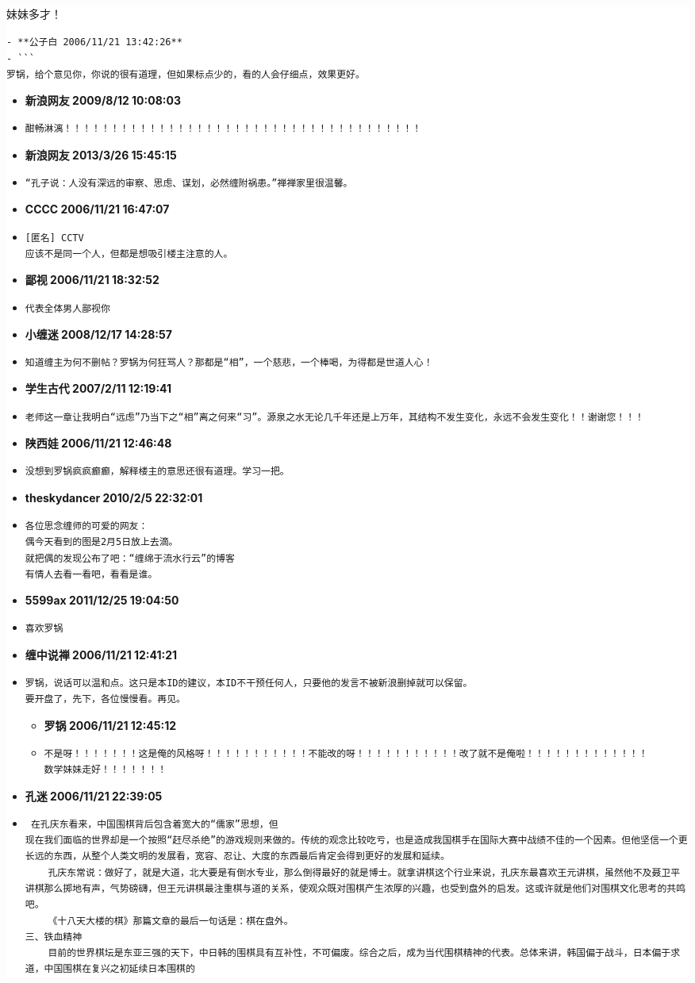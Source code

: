  妹妹多才！
  ```
- **公子白 2006/11/21 13:42:26**
- ```
  罗锅，给个意见你，你说的很有道理，但如果标点少的，看的人会仔细点，效果更好。
  ```
- **新浪网友 2009/8/12 10:08:03**
- ```
  酣畅淋漓！！！！！！！！！！！！！！！！！！！！！！！！！！！！！！！！！！！！！！
  ```
- **新浪网友 2013/3/26 15:45:15**
- ```
  “孔子说：人没有深远的审察、思虑、谋划，必然缠附祸患。”禅禅家里很温馨。
  ```
- **CCCC 2006/11/21 16:47:07**
- ```
  [匿名] CCTV 
  应该不是同一个人，但都是想吸引楼主注意的人。 
  ```
- **鄙视 2006/11/21 18:32:52**
- ```
  代表全体男人鄙视你
  ```
- **小缠迷 2008/12/17 14:28:57**
- ```
  知道缠主为何不删帖？罗锅为何狂骂人？那都是“相”，一个慈悲，一个棒喝，为得都是世道人心！
  ```
- **学生古代 2007/2/11 12:19:41**
- ```
  老师这一章让我明白“远虑”乃当下之“相”离之何来“习”。源泉之水无论几千年还是上万年，其结构不发生变化，永远不会发生变化！！谢谢您！！！
  ```
- **陕西娃 2006/11/21 12:46:48**
- ```
  没想到罗锅疯疯癫癫，解释楼主的意思还很有道理。学习一把。
  ```
- **theskydancer 2010/2/5 22:32:01**
- ```
  各位思念缠师的可爱的网友：
  偶今天看到的图是2月5日放上去滴。
  就把偶的发现公布了吧：“缠绵于流水行云”的博客
  有情人去看一看吧，看看是谁。
  ```
- **5599ax 2011/12/25 19:04:50**
- ```
  喜欢罗锅
  ```
- **缠中说禅  2006/11/21 12:41:21**
- ```
  罗锅，说话可以温和点。这只是本ID的建议，本ID不干预任何人，只要他的发言不被新浪删掉就可以保留。
  要开盘了，先下，各位慢慢看。再见。 
  ```
   - **罗锅 2006/11/21 12:45:12**
   - ```
     不是呀！！！！！！！这是俺的风格呀！！！！！！！！！！！不能改的呀！！！！！！！！！！！改了就不是俺啦！！！！！！！！！！！！！
     数学妹妹走好！！！！！！！
     ```
- **孔迷 2006/11/21 22:39:05**
- ```
   在孔庆东看来，中国围棋背后包含着宽大的“儒家”思想，但
  现在我们面临的世界却是一个按照“赶尽杀绝”的游戏规则来做的。传统的观念比较吃亏，也是造成我国棋手在国际大赛中战绩不佳的一个因素。但他坚信一个更长远的东西，从整个人类文明的发展看，宽容、忍让、大度的东西最后肯定会得到更好的发展和延续。
      孔庆东常说：做好了，就是大道，北大要是有倒水专业，那么倒得最好的就是博士。就拿讲棋这个行业来说，孔庆东最喜欢王元讲棋，虽然他不及聂卫平讲棋那么掷地有声，气势磅礴，但王元讲棋最注重棋与道的关系，使观众既对围棋产生浓厚的兴趣，也受到盘外的启发。这或许就是他们对围棋文化思考的共鸣吧。
      《十八天大楼的棋》那篇文章的最后一句话是：棋在盘外。
  三、铁血精神
      目前的世界棋坛是东亚三强的天下，中日韩的围棋具有互补性，不可偏废。综合之后，成为当代围棋精神的代表。总体来讲，韩国偏于战斗，日本偏于求道，中国围棋在复兴之初延续日本围棋的